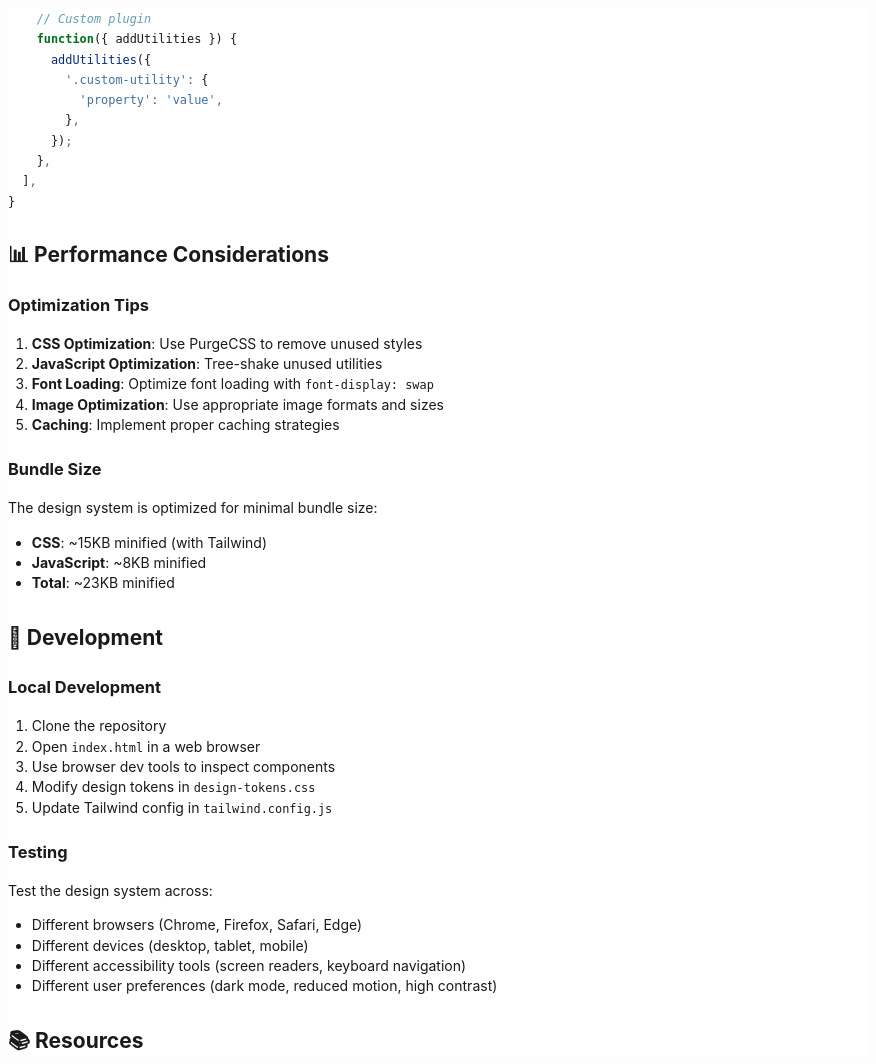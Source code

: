 ```javascript
    // Custom plugin
    function({ addUtilities }) {
      addUtilities({
        '.custom-utility': {
          'property': 'value',
        },
      });
    },
  ],
}
```

## 📊 Performance Considerations

### Optimization Tips

1. **CSS Optimization**: Use PurgeCSS to remove unused styles
2. **JavaScript Optimization**: Tree-shake unused utilities
3. **Font Loading**: Optimize font loading with `font-display: swap`
4. **Image Optimization**: Use appropriate image formats and sizes
5. **Caching**: Implement proper caching strategies

### Bundle Size

The design system is optimized for minimal bundle size:

- **CSS**: ~15KB minified (with Tailwind)
- **JavaScript**: ~8KB minified
- **Total**: ~23KB minified

## 🔧 Development

### Local Development

1. Clone the repository
2. Open `index.html` in a web browser
3. Use browser dev tools to inspect components
4. Modify design tokens in `design-tokens.css`
5. Update Tailwind config in `tailwind.config.js`

### Testing

Test the design system across:

- Different browsers (Chrome, Firefox, Safari, Edge)
- Different devices (desktop, tablet, mobile)
- Different accessibility tools (screen readers, keyboard navigation)
- Different user preferences (dark mode, reduced motion, high contrast)

## 📚 Resources
